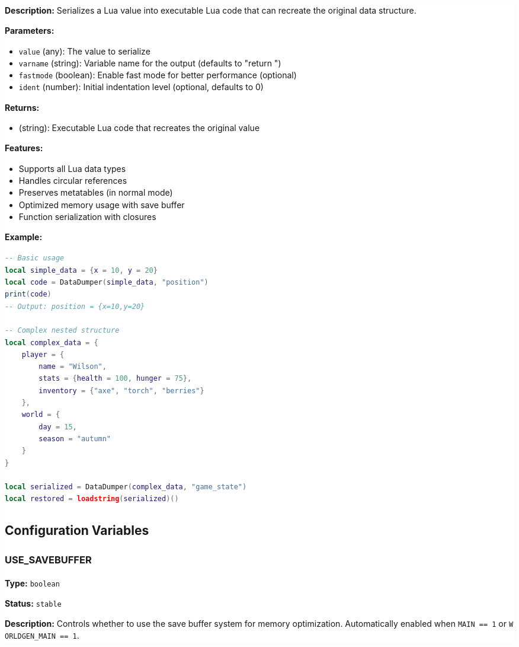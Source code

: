 **Description:**
Serializes a Lua value into executable Lua code that can recreate the original data structure.

**Parameters:**
- `value` (any): The value to serialize
- `varname` (string): Variable name for the output (defaults to "return ")
- `fastmode` (boolean): Enable fast mode for better performance (optional)
- `ident` (number): Initial indentation level (optional, defaults to 0)

**Returns:**
- (string): Executable Lua code that recreates the original value

**Features:**
- Supports all Lua data types
- Handles circular references
- Preserves metatables (in normal mode)
- Optimized memory usage with save buffer
- Function serialization with closures

**Example:**
```lua
-- Basic usage
local simple_data = {x = 10, y = 20}
local code = DataDumper(simple_data, "position")
print(code)
-- Output: position = {x=10,y=20}

-- Complex nested structure
local complex_data = {
    player = {
        name = "Wilson",
        stats = {health = 100, hunger = 75},
        inventory = {"axe", "torch", "berries"}
    },
    world = {
        day = 15,
        season = "autumn"
    }
}

local serialized = DataDumper(complex_data, "game_state")
local restored = loadstring(serialized)()
```

## Configuration Variables

### USE_SAVEBUFFER

**Type:** `boolean`

**Status:** `stable`

**Description:**
Controls whether to use the save buffer system for memory optimization. Automatically enabled when `MAIN == 1` or `WORLDGEN_MAIN == 1`.
